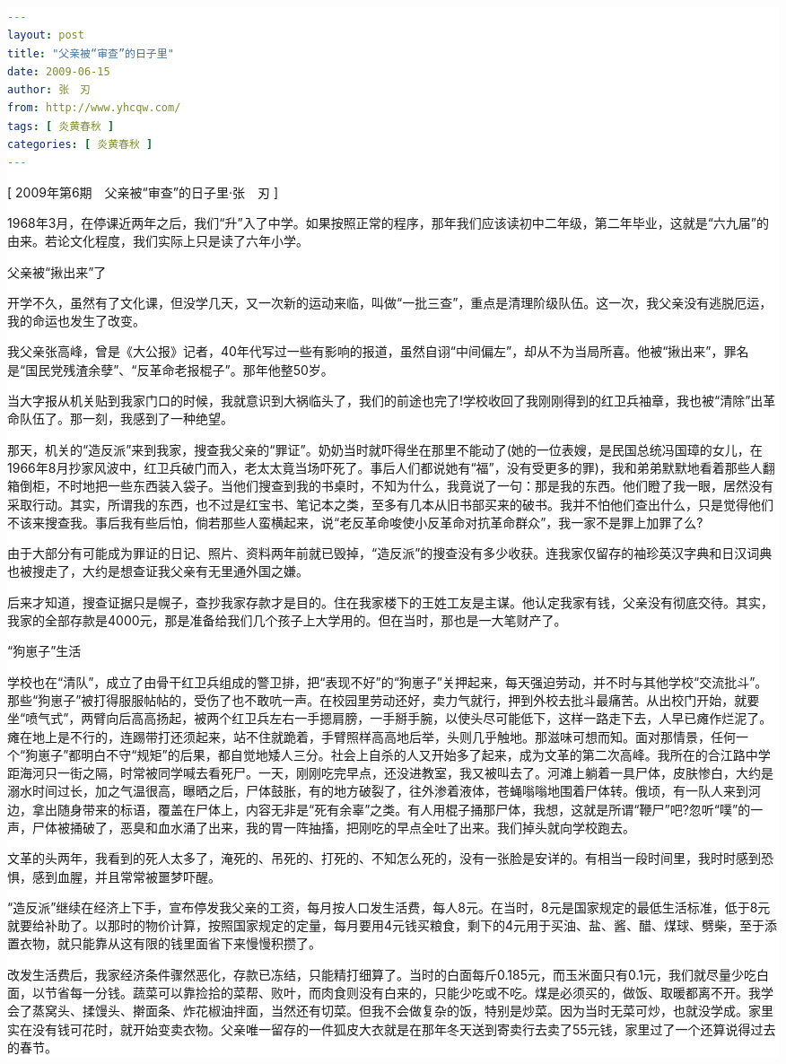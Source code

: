 ```yaml
---
layout: post
title: "父亲被“审查”的日子里"
date: 2009-06-15
author: 张　刃
from: http://www.yhcqw.com/
tags: [ 炎黄春秋 ]
categories: [ 炎黄春秋 ]
---
```



[ 2009年第6期　父亲被“审查”的日子里·张　刃 ]


1968年3月，在停课近两年之后，我们“升”入了中学。如果按照正常的程序，那年我们应该读初中二年级，第二年毕业，这就是“六九届”的由来。若论文化程度，我们实际上只是读了六年小学。

父亲被“揪出来”了

开学不久，虽然有了文化课，但没学几天，又一次新的运动来临，叫做“一批三查”，重点是清理阶级队伍。这一次，我父亲没有逃脱厄运，我的命运也发生了改变。


我父亲张高峰，曾是《大公报》记者，40年代写过一些有影响的报道，虽然自诩“中间偏左”，却从不为当局所喜。他被“揪出来”，罪名是“国民党残渣余孽”、“反革命老报棍子”。那年他整50岁。


当大字报从机关贴到我家门口的时候，我就意识到大祸临头了，我们的前途也完了!学校收回了我刚刚得到的红卫兵袖章，我也被“清除”出革命队伍了。那一刻，我感到了一种绝望。


那天，机关的“造反派”来到我家，搜查我父亲的“罪证”。奶奶当时就吓得坐在那里不能动了(她的一位表嫂，是民国总统冯国璋的女儿，在1966年8月抄家风波中，红卫兵破门而入，老太太竟当场吓死了。事后人们都说她有“福”，没有受更多的罪)，我和弟弟默默地看着那些人翻箱倒柜，不时地把一些东西装入袋子。当他们搜查到我的书桌时，不知为什么，我竟说了一句：那是我的东西。他们瞪了我一眼，居然没有采取行动。其实，所谓我的东西，也不过是红宝书、笔记本之类，至多有几本从旧书部买来的破书。我并不怕他们查出什么，只是觉得他们不该来搜查我。事后我有些后怕，倘若那些人蛮横起来，说“老反革命唆使小反革命对抗革命群众”，我一家不是罪上加罪了么?


由于大部分有可能成为罪证的日记、照片、资料两年前就已毁掉，“造反派”的搜查没有多少收获。连我家仅留存的袖珍英汉字典和日汉词典也被搜走了，大约是想查证我父亲有无里通外国之嫌。


后来才知道，搜查证据只是幌子，查抄我家存款才是目的。住在我家楼下的王姓工友是主谋。他认定我家有钱，父亲没有彻底交待。其实，我家的全部存款是4000元，那是准备给我们几个孩子上大学用的。但在当时，那也是一大笔财产了。

“狗崽子”生活


学校也在“清队”，成立了由骨干红卫兵组成的警卫排，把“表现不好”的“狗崽子”关押起来，每天强迫劳动，并不时与其他学校“交流批斗”。那些“狗崽子”被打得服服帖帖的，受伤了也不敢吭一声。在校园里劳动还好，卖力气就行，押到外校去批斗最痛苦。从出校门开始，就要坐“喷气式”，两臂向后高高扬起，被两个红卫兵左右一手摁肩膀，一手掰手腕，以使头尽可能低下，这样一路走下去，人早已瘫作烂泥了。瘫在地上是不行的，连踢带打还须起来，站不住就跪着，手臂照样高高地后举，头则几乎触地。那滋味可想而知。面对那情景，任何一个“狗崽子”都明白不守“规矩”的后果，都自觉地矮人三分。社会上自杀的人又开始多了起来，成为文革的第二次高峰。我所在的合江路中学距海河只一街之隔，时常被同学喊去看死尸。一天，刚刚吃完早点，还没进教室，我又被叫去了。河滩上躺着一具尸体，皮肤惨白，大约是溺水时间过长，加之气温很高，曝晒之后，尸体鼓胀，有的地方破裂了，往外渗着液体，苍蝇嗡嗡地围着尸体转。俄顷，有一队人来到河边，拿出随身带来的标语，覆盖在尸体上，内容无非是“死有余辜”之类。有人用棍子捅那尸体，我想，这就是所谓“鞭尸”吧?忽听“噗”的一声，尸体被捅破了，恶臭和血水涌了出来，我的胃一阵抽搐，把刚吃的早点全吐了出来。我们掉头就向学校跑去。

文革的头两年，我看到的死人太多了，淹死的、吊死的、打死的、不知怎么死的，没有一张脸是安详的。有相当一段时间里，我时时感到恐惧，感到血腥，并且常常被噩梦吓醒。


“造反派”继续在经济上下手，宣布停发我父亲的工资，每月按人口发生活费，每人8元。在当时，8元是国家规定的最低生活标准，低于8元就要给补助了。以那时的物价计算，按照国家规定的定量，每月要用4元钱买粮食，剩下的4元用于买油、盐、酱、醋、煤球、劈柴，至于添置衣物，就只能靠从这有限的钱里面省下来慢慢积攒了。


改发生活费后，我家经济条件骤然恶化，存款已冻结，只能精打细算了。当时的白面每斤0.185元，而玉米面只有0.1元，我们就尽量少吃白面，以节省每一分钱。蔬菜可以靠捡拾的菜帮、败叶，而肉食则没有白来的，只能少吃或不吃。煤是必须买的，做饭、取暖都离不开。我学会了蒸窝头、揉馒头、擀面条、炸花椒油拌面，当然还有切菜。但我不会做复杂的饭，特别是炒菜。因为当时无菜可炒，也就没学成。家里实在没有钱可花时，就开始变卖衣物。父亲唯一留存的一件狐皮大衣就是在那年冬天送到寄卖行去卖了55元钱，家里过了一个还算说得过去的春节。
